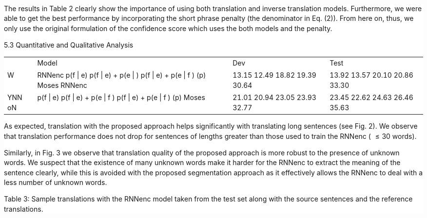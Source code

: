 The results in Table 2 clearly show the importance of using both translation and inverse translation models. Furthermore, we were able to get the best performance by incorporating the short phrase penalty (the denominator in Eq. (2)). From here on, thus, we only use the original formulation of the confidence score which uses the both models and the penalty.

5.3 Quantitative and Qualitative Analysis   

<table><tr><td></td><td>Model</td><td>Dev</td><td>Test</td></tr><tr><td>W</td><td>RNNenc p(f | e) p(f | e) + p(e | ) p(f | e) + p(e | f ) (p) Moses RNNenc</td><td>13.15 12.49 18.82 19.39 30.64</td><td>13.92 13.57 20.10 20.86 33.30</td></tr><tr><td>YNN oN</td><td>p(f | e) p(f | e) + p(e | f ) p(f | e) + p(e | f ) (p) Moses</td><td>21.01 20.94 23.05 23.93 32.77</td><td>23.45 22.62 24.63 26.46 35.63</td></tr></table>

As expected, translation with the proposed approach helps significantly with translating long sentences (see Fig. 2). We observe that translation performance does not drop for sentences of lengths greater than those used to train the RNNenc ( $\leq 3 0$ words).

Similarly, in Fig. 3 we observe that translation quality of the proposed approach is more robust to the presence of unknown words. We suspect that the existence of many unknown words make it harder for the RNNenc to extract the meaning of the sentence clearly, while this is avoided with the proposed segmentation approach as it effectively allows the RNNenc to deal with a less number of unknown words.

Table 3: Sample translations with the RNNenc model taken from the test set along with the source sentences and the reference translations.   
